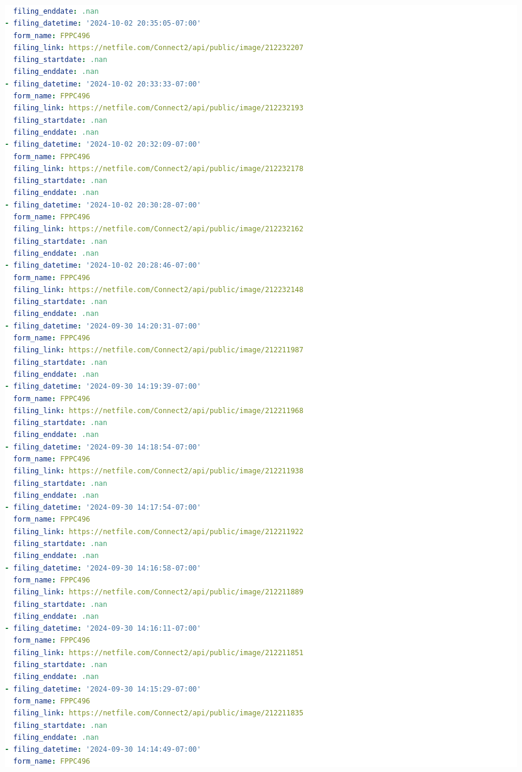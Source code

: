 ```yaml
  filing_enddate: .nan
- filing_datetime: '2024-10-02 20:35:05-07:00'
  form_name: FPPC496
  filing_link: https://netfile.com/Connect2/api/public/image/212232207
  filing_startdate: .nan
  filing_enddate: .nan
- filing_datetime: '2024-10-02 20:33:33-07:00'
  form_name: FPPC496
  filing_link: https://netfile.com/Connect2/api/public/image/212232193
  filing_startdate: .nan
  filing_enddate: .nan
- filing_datetime: '2024-10-02 20:32:09-07:00'
  form_name: FPPC496
  filing_link: https://netfile.com/Connect2/api/public/image/212232178
  filing_startdate: .nan
  filing_enddate: .nan
- filing_datetime: '2024-10-02 20:30:28-07:00'
  form_name: FPPC496
  filing_link: https://netfile.com/Connect2/api/public/image/212232162
  filing_startdate: .nan
  filing_enddate: .nan
- filing_datetime: '2024-10-02 20:28:46-07:00'
  form_name: FPPC496
  filing_link: https://netfile.com/Connect2/api/public/image/212232148
  filing_startdate: .nan
  filing_enddate: .nan
- filing_datetime: '2024-09-30 14:20:31-07:00'
  form_name: FPPC496
  filing_link: https://netfile.com/Connect2/api/public/image/212211987
  filing_startdate: .nan
  filing_enddate: .nan
- filing_datetime: '2024-09-30 14:19:39-07:00'
  form_name: FPPC496
  filing_link: https://netfile.com/Connect2/api/public/image/212211968
  filing_startdate: .nan
  filing_enddate: .nan
- filing_datetime: '2024-09-30 14:18:54-07:00'
  form_name: FPPC496
  filing_link: https://netfile.com/Connect2/api/public/image/212211938
  filing_startdate: .nan
  filing_enddate: .nan
- filing_datetime: '2024-09-30 14:17:54-07:00'
  form_name: FPPC496
  filing_link: https://netfile.com/Connect2/api/public/image/212211922
  filing_startdate: .nan
  filing_enddate: .nan
- filing_datetime: '2024-09-30 14:16:58-07:00'
  form_name: FPPC496
  filing_link: https://netfile.com/Connect2/api/public/image/212211889
  filing_startdate: .nan
  filing_enddate: .nan
- filing_datetime: '2024-09-30 14:16:11-07:00'
  form_name: FPPC496
  filing_link: https://netfile.com/Connect2/api/public/image/212211851
  filing_startdate: .nan
  filing_enddate: .nan
- filing_datetime: '2024-09-30 14:15:29-07:00'
  form_name: FPPC496
  filing_link: https://netfile.com/Connect2/api/public/image/212211835
  filing_startdate: .nan
  filing_enddate: .nan
- filing_datetime: '2024-09-30 14:14:49-07:00'
  form_name: FPPC496
```